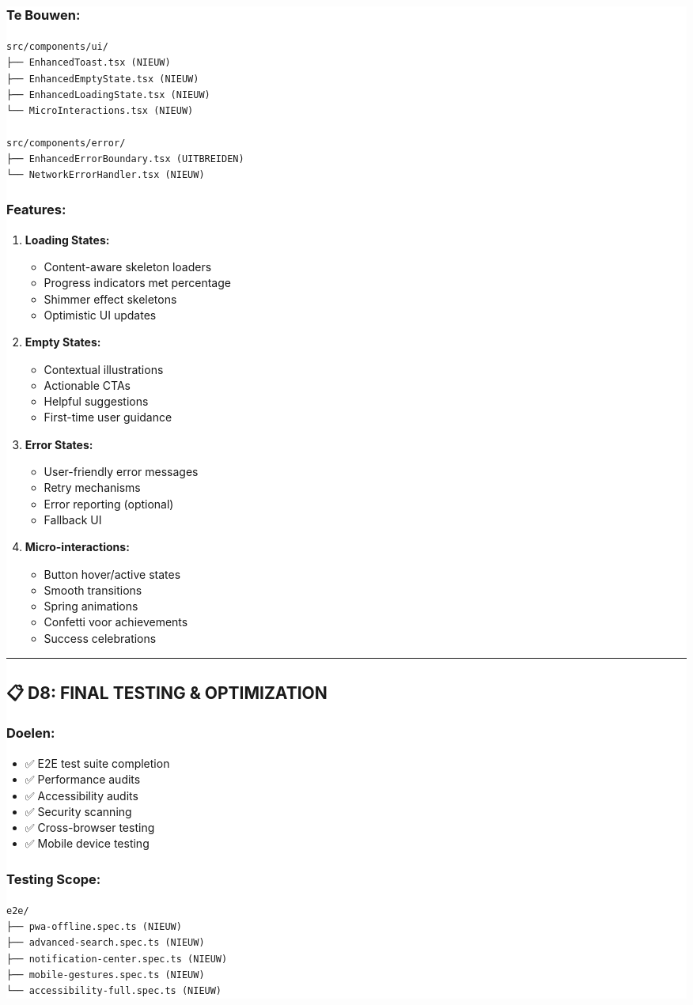 ### Te Bouwen:
```
src/components/ui/
├── EnhancedToast.tsx (NIEUW)
├── EnhancedEmptyState.tsx (NIEUW)
├── EnhancedLoadingState.tsx (NIEUW)
└── MicroInteractions.tsx (NIEUW)

src/components/error/
├── EnhancedErrorBoundary.tsx (UITBREIDEN)
└── NetworkErrorHandler.tsx (NIEUW)
```

### Features:
1. **Loading States:**
   - Content-aware skeleton loaders
   - Progress indicators met percentage
   - Shimmer effect skeletons
   - Optimistic UI updates

2. **Empty States:**
   - Contextual illustrations
   - Actionable CTAs
   - Helpful suggestions
   - First-time user guidance

3. **Error States:**
   - User-friendly error messages
   - Retry mechanisms
   - Error reporting (optional)
   - Fallback UI

4. **Micro-interactions:**
   - Button hover/active states
   - Smooth transitions
   - Spring animations
   - Confetti voor achievements
   - Success celebrations

---

## 📋 D8: FINAL TESTING & OPTIMIZATION

### Doelen:
- ✅ E2E test suite completion
- ✅ Performance audits
- ✅ Accessibility audits
- ✅ Security scanning
- ✅ Cross-browser testing
- ✅ Mobile device testing

### Testing Scope:
```
e2e/
├── pwa-offline.spec.ts (NIEUW)
├── advanced-search.spec.ts (NIEUW)
├── notification-center.spec.ts (NIEUW)
├── mobile-gestures.spec.ts (NIEUW)
└── accessibility-full.spec.ts (NIEUW)
```
